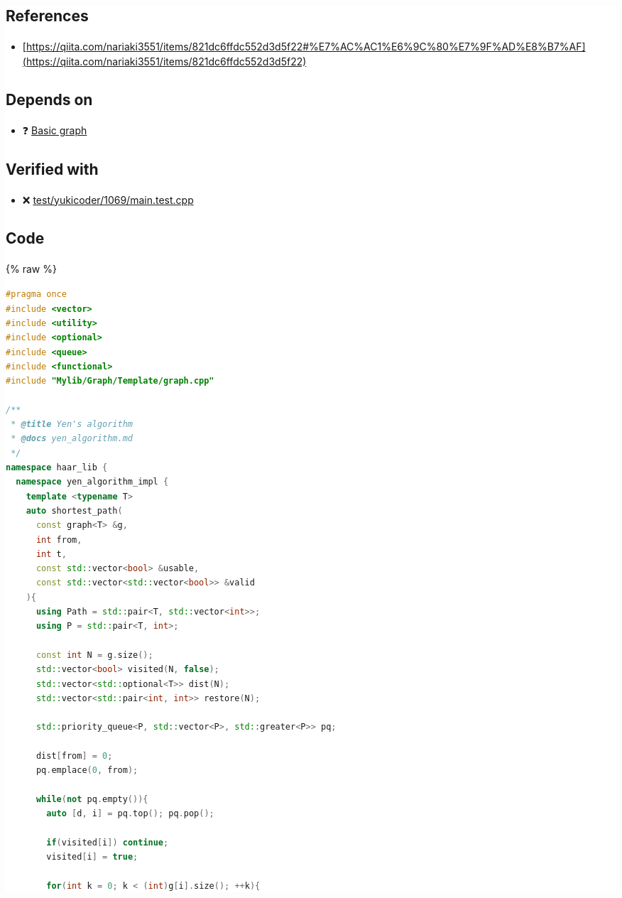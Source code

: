 ## References

- [https://qiita.com/nariaki3551/items/821dc6ffdc552d3d5f22#%E7%AC%AC1%E6%9C%80%E7%9F%AD%E8%B7%AF](https://qiita.com/nariaki3551/items/821dc6ffdc552d3d5f22)


## Depends on

* :question: <a href="../Template/graph.cpp.html">Basic graph</a>


## Verified with

* :x: <a href="../../../../verify/test/yukicoder/1069/main.test.cpp.html">test/yukicoder/1069/main.test.cpp</a>


## Code

<a id="unbundled"></a>
{% raw %}
```cpp
#pragma once
#include <vector>
#include <utility>
#include <optional>
#include <queue>
#include <functional>
#include "Mylib/Graph/Template/graph.cpp"

/**
 * @title Yen's algorithm
 * @docs yen_algorithm.md
 */
namespace haar_lib {
  namespace yen_algorithm_impl {
    template <typename T>
    auto shortest_path(
      const graph<T> &g,
      int from,
      int t,
      const std::vector<bool> &usable,
      const std::vector<std::vector<bool>> &valid
    ){
      using Path = std::pair<T, std::vector<int>>;
      using P = std::pair<T, int>;

      const int N = g.size();
      std::vector<bool> visited(N, false);
      std::vector<std::optional<T>> dist(N);
      std::vector<std::pair<int, int>> restore(N);

      std::priority_queue<P, std::vector<P>, std::greater<P>> pq;

      dist[from] = 0;
      pq.emplace(0, from);

      while(not pq.empty()){
        auto [d, i] = pq.top(); pq.pop();

        if(visited[i]) continue;
        visited[i] = true;

        for(int k = 0; k < (int)g[i].size(); ++k){
```
